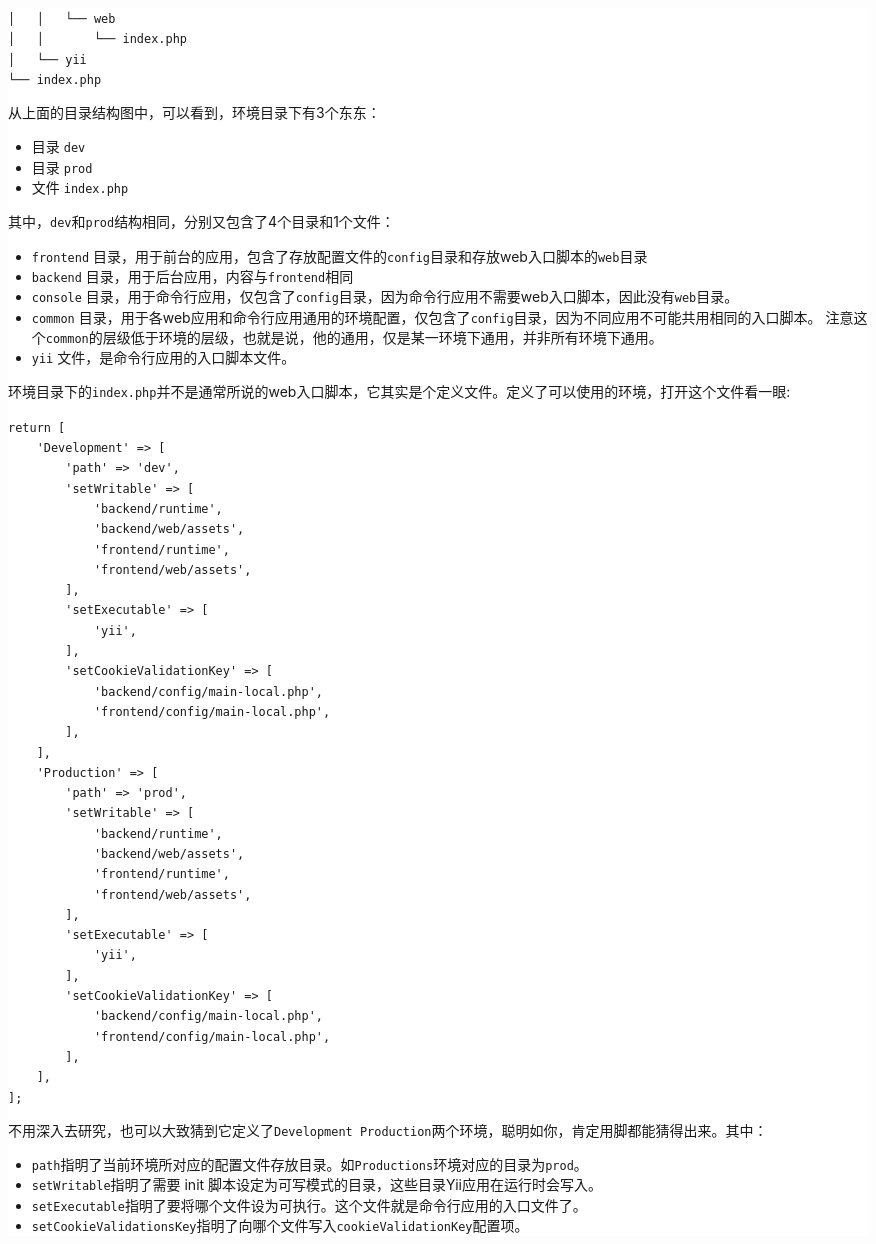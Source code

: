 ```
│   │   └── web
│   │       └── index.php
│   └── yii
└── index.php
```
从上面的目录结构图中，可以看到，环境目录下有3个东东：  
* 目录 `dev`
* 目录 `prod`
* 文件 `index.php`

其中，`dev`和`prod`结构相同，分别又包含了4个目录和1个文件：  
* `frontend` 目录，用于前台的应用，包含了存放配置文件的`config`目录和存放web入口脚本的`web`目录
* `backend` 目录，用于后台应用，内容与`frontend`相同
* `console` 目录，用于命令行应用，仅包含了`config`目录，因为命令行应用不需要web入口脚本，因此没有`web`目录。
* `common` 目录，用于各web应用和命令行应用通用的环境配置，仅包含了`config`目录，因为不同应用不可能共用相同的入口脚本。 注意这个`common`的层级低于环境的层级，也就是说，他的通用，仅是某一环境下通用，并非所有环境下通用。
* `yii` 文件，是命令行应用的入口脚本文件。

环境目录下的`index.php`并不是通常所说的web入口脚本，它其实是个定义文件。定义了可以使用的环境，打开这个文件看一眼:
```
return [
    'Development' => [
        'path' => 'dev',
        'setWritable' => [
            'backend/runtime',
            'backend/web/assets',
            'frontend/runtime',
            'frontend/web/assets',
        ],
        'setExecutable' => [
            'yii',
        ],
        'setCookieValidationKey' => [
            'backend/config/main-local.php',
            'frontend/config/main-local.php',
        ],
    ],
    'Production' => [
        'path' => 'prod',
        'setWritable' => [
            'backend/runtime',
            'backend/web/assets',
            'frontend/runtime',
            'frontend/web/assets',
        ],
        'setExecutable' => [
            'yii',
        ],
        'setCookieValidationKey' => [
            'backend/config/main-local.php',
            'frontend/config/main-local.php',
        ],
    ],
];
```
不用深入去研究，也可以大致猜到它定义了`Development Production`两个环境，聪明如你，肯定用脚都能猜得出来。其中：  
* `path`指明了当前环境所对应的配置文件存放目录。如`Productions`环境对应的目录为`prod`。
* `setWritable`指明了需要 init 脚本设定为可写模式的目录，这些目录Yii应用在运行时会写入。
* `setExecutable`指明了要将哪个文件设为可执行。这个文件就是命令行应用的入口文件了。
* `setCookieValidationsKey`指明了向哪个文件写入`cookieValidationKey`配置项。
